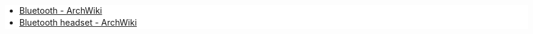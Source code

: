 + [Bluetooth - ArchWiki](https://wiki.archlinux.org/index.php/Bluetooth)
+ [Bluetooth headset - ArchWiki](https://wiki.archlinux.org/index.php/Bluetooth_headset)
